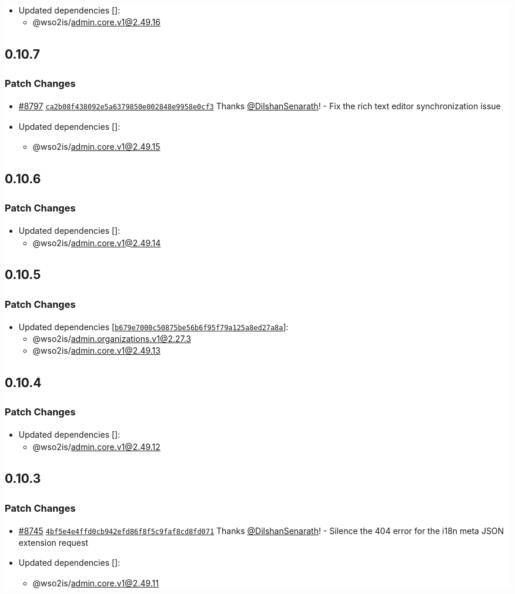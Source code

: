 - Updated dependencies []:
  - @wso2is/admin.core.v1@2.49.16

## 0.10.7

### Patch Changes

- [#8797](https://github.com/wso2/identity-apps/pull/8797) [`ca2b08f438092e5a6379850e002848e9958e0cf3`](https://github.com/wso2/identity-apps/commit/ca2b08f438092e5a6379850e002848e9958e0cf3) Thanks [@DilshanSenarath](https://github.com/DilshanSenarath)! - Fix the rich text editor synchronization issue

- Updated dependencies []:
  - @wso2is/admin.core.v1@2.49.15

## 0.10.6

### Patch Changes

- Updated dependencies []:
  - @wso2is/admin.core.v1@2.49.14

## 0.10.5

### Patch Changes

- Updated dependencies [[`b679e7000c50875be56b6f95f79a125a8ed27a8a`](https://github.com/wso2/identity-apps/commit/b679e7000c50875be56b6f95f79a125a8ed27a8a)]:
  - @wso2is/admin.organizations.v1@2.27.3
  - @wso2is/admin.core.v1@2.49.13

## 0.10.4

### Patch Changes

- Updated dependencies []:
  - @wso2is/admin.core.v1@2.49.12

## 0.10.3

### Patch Changes

- [#8745](https://github.com/wso2/identity-apps/pull/8745) [`4bf5e4e4ffd0cb942efd86f8f5c9faf8cd8fd071`](https://github.com/wso2/identity-apps/commit/4bf5e4e4ffd0cb942efd86f8f5c9faf8cd8fd071) Thanks [@DilshanSenarath](https://github.com/DilshanSenarath)! - Silence the 404 error for the i18n meta JSON extension request

- Updated dependencies []:
  - @wso2is/admin.core.v1@2.49.11
